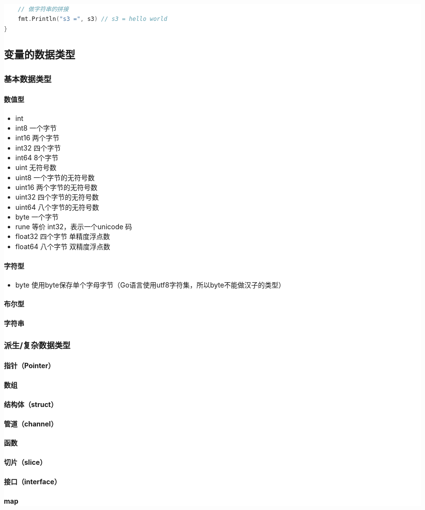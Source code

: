 ```go
	// 做字符串的拼接
	fmt.Println("s3 =", s3) // s3 = hello world
}
```

## 变量的数据类型

### 基本数据类型

#### 数值型

- int
- int8 一个字节
- int16 两个字节
- int32 四个字节
- int64 8个字节
- uint 无符号数
- uint8 一个字节的无符号数
- uint16 两个字节的无符号数
- uint32 四个字节的无符号数
- uint64 八个字节的无符号数
- byte 一个字节
- rune  等价 int32，表示一个unicode 码
- float32 四个字节 单精度浮点数
- float64 八个字节 双精度浮点数

#### 字符型

- byte 使用byte保存单个字母字节（Go语言使用utf8字符集，所以byte不能做汉子的类型）

#### 布尔型

#### 字符串

### 派生/复杂数据类型

#### 指针（Pointer）

#### 数组

#### 结构体（struct）

#### 管道（channel）

#### 函数

#### 切片（slice）

#### 接口（interface）

#### map











